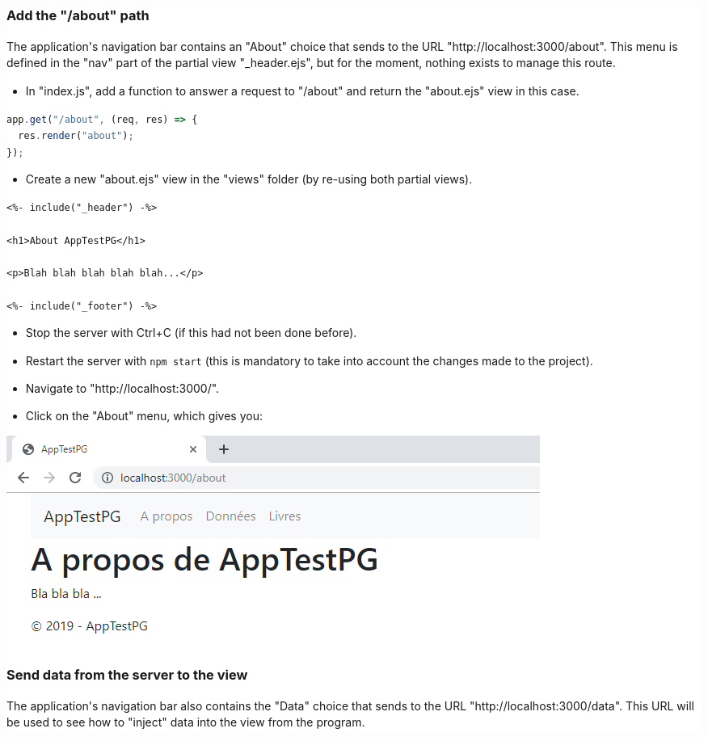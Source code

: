 
### Add the "/about" path

The application's navigation bar contains an "About" choice that sends to the URL "http://localhost:3000/about". This menu is defined in the "nav" part of the partial view "_header.ejs", but for the moment, nothing exists to manage this route.

* In "index.js", add a function to answer a request to "/about" and return the "about.ejs" view in this case.

```javascript
app.get("/about", (req, res) => {
  res.render("about");
});
```
* Create a new "about.ejs" view in the "views" folder (by re-using both partial views).

```erb
<%- include("_header") -%>

<h1>About AppTestPG</h1>

<p>Blah blah blah blah blah...</p>

<%- include("_footer") -%>
```

* Stop the server with Ctrl+C (if this had not been done before).

* Restart the server with `npm start` (this is mandatory to take into account the changes made to the project).

* Navigate to "http://localhost:3000/".

* Click on the "About" menu, which gives you:

![About page with the "about.ejs" view](/public/2019/crud-pg-03-about.png)


### Send data from the server to the view

The application's navigation bar also contains the "Data" choice that sends to the URL "http://localhost:3000/data". This URL will be used to see how to "inject" data into the view from the program.
